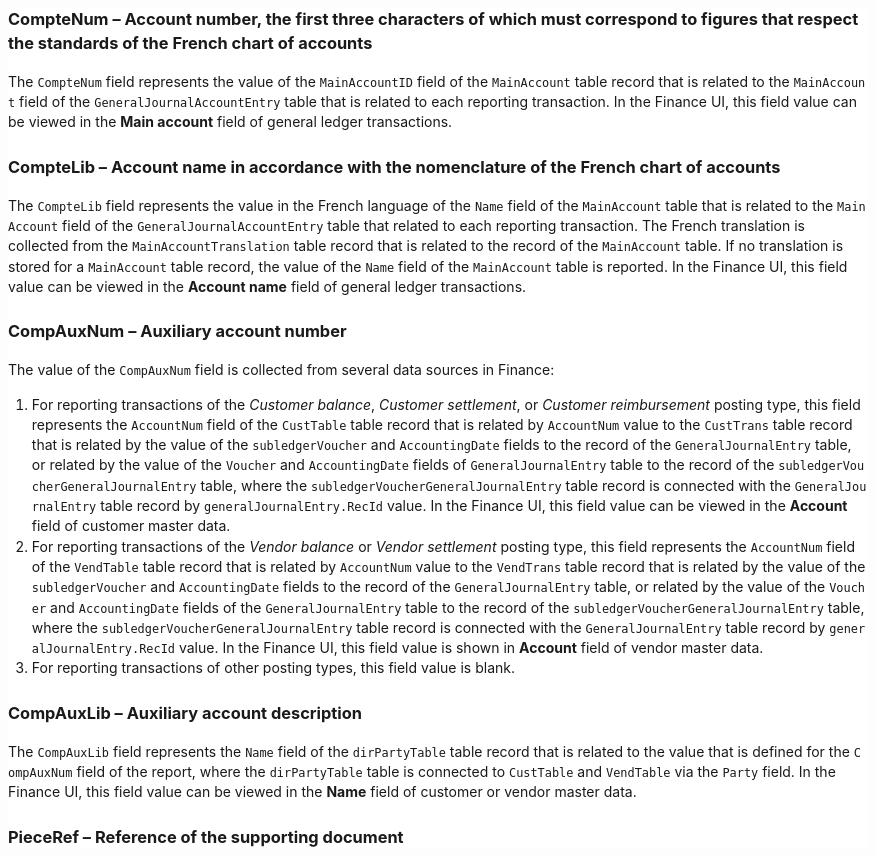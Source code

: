 ### CompteNum – Account number, the first three characters of which must correspond to figures that respect the standards of the French chart of accounts

The `CompteNum` field represents the value of the `MainAccountID` field of the `MainAccount` table record that is related to the `MainAccount` field of the `GeneralJournalAccountEntry` table that is related to each reporting transaction. In the Finance UI, this field value can be viewed in the **Main account** field of general ledger transactions.

### CompteLib – Account name in accordance with the nomenclature of the French chart of accounts

The `CompteLib` field represents the value in the French language of the `Name` field of the `MainAccount` table that is related to the `MainAccount` field of the `GeneralJournalAccountEntry` table that related to each reporting transaction. The French translation is collected from the `MainAccountTranslation` table record that is related to the record of the `MainAccount` table. If no translation is stored for a `MainAccount` table record, the value of the `Name` field of the `MainAccount` table is reported. In the Finance UI, this field value can be viewed in the **Account name** field of general ledger transactions.

### CompAuxNum – Auxiliary account number

The value of the `CompAuxNum` field is collected from several data sources in Finance:

1. For reporting transactions of the *Customer balance*, *Customer settlement*, or *Customer reimbursement* posting type, this field represents the `AccountNum` field of the `CustTable` table record that is related by `AccountNum` value to the `CustTrans` table record that is related by the value of the `subledgerVoucher` and `AccountingDate` fields to the record of the `GeneralJournalEntry` table, or related by the value of the `Voucher` and `AccountingDate` fields of `GeneralJournalEntry` table to the record of the `subledgerVoucherGeneralJournalEntry` table, where the `subledgerVoucherGeneralJournalEntry` table record is connected with the `GeneralJournalEntry` table record by `generalJournalEntry.RecId` value. In the Finance UI, this field value can be viewed in the **Account** field of customer master data.
2. For reporting transactions of the *Vendor balance* or *Vendor settlement* posting type, this field represents the `AccountNum` field of the `VendTable` table record that is related by `AccountNum` value to the `VendTrans` table record that is related by the value of the `subledgerVoucher` and `AccountingDate` fields to the record of the `GeneralJournalEntry` table, or related by the value of the `Voucher` and `AccountingDate` fields of the `GeneralJournalEntry` table to the record of the `subledgerVoucherGeneralJournalEntry` table, where the `subledgerVoucherGeneralJournalEntry` table record is connected with the `GeneralJournalEntry` table record by `generalJournalEntry.RecId` value. In the Finance UI, this field value is shown in **Account** field of vendor master data.
3. For reporting transactions of other posting types, this field value is blank.

### CompAuxLib – Auxiliary account description

The `CompAuxLib` field represents the `Name` field of the `dirPartyTable` table record that is related to the value that is defined for the `CompAuxNum` field of the report, where the `dirPartyTable` table is connected to `CustTable` and `VendTable` via the `Party` field. In the Finance UI, this field value can be viewed in the **Name** field of customer or vendor master data.

### PieceRef – Reference of the supporting document
